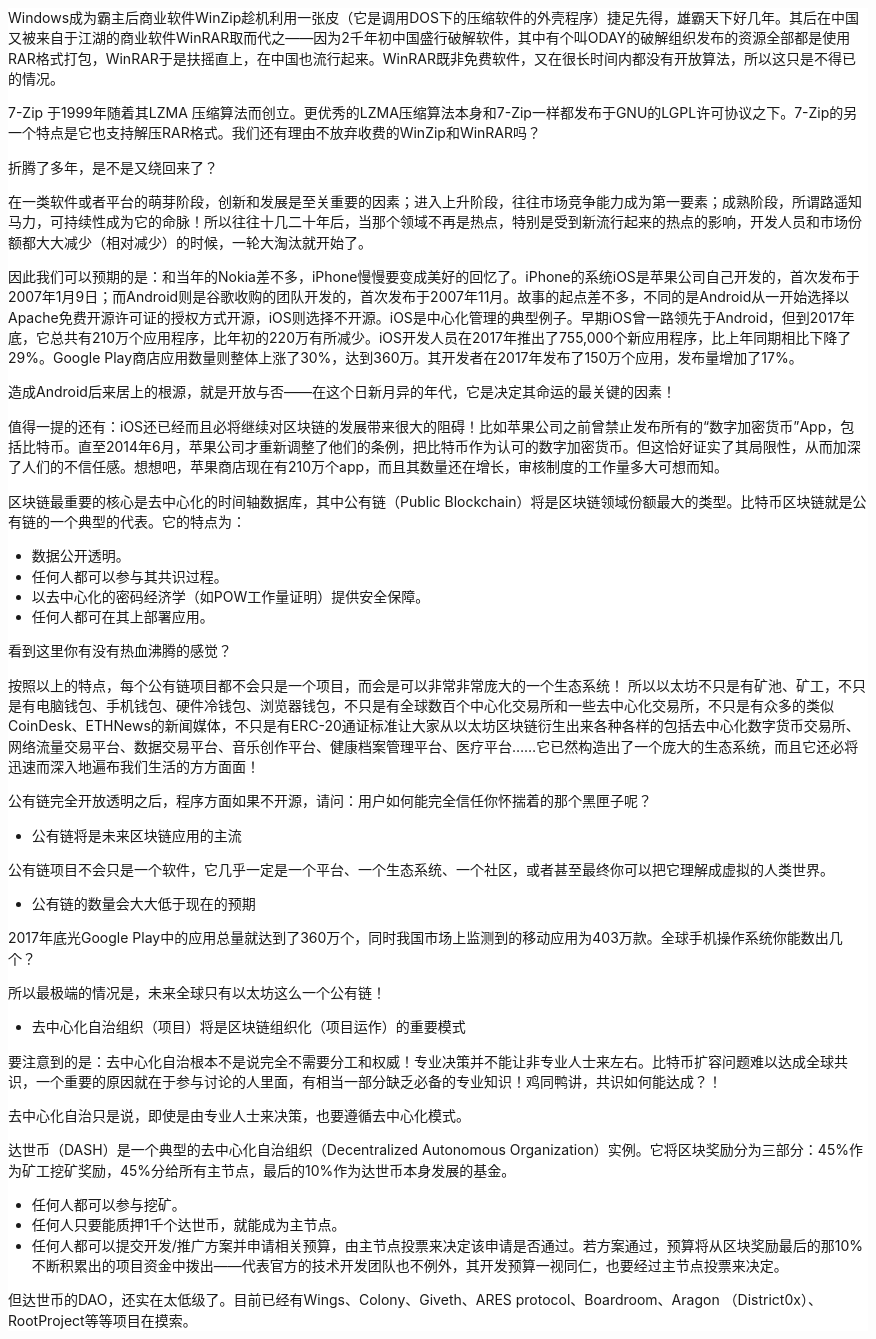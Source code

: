 Windows成为霸主后商业软件WinZip趁机利用一张皮（它是调用DOS下的压缩软件的外壳程序）捷足先得，雄霸天下好几年。其后在中国又被来自于江湖的商业软件WinRAR取而代之——因为2千年初中国盛行破解软件，其中有个叫ODAY的破解组织发布的资源全部都是使用RAR格式打包，WinRAR于是扶摇直上，在中国也流行起来。WinRAR既非免费软件，又在很长时间内都没有开放算法，所以这只是不得已的情况。

7-Zip 于1999年随着其LZMA 压缩算法而创立。更优秀的LZMA压缩算法本身和7-Zip一样都发布于GNU的LGPL许可协议之下。7-Zip的另一个特点是它也支持解压RAR格式。我们还有理由不放弃收费的WinZip和WinRAR吗？

折腾了多年，是不是又绕回来了？

在一类软件或者平台的萌芽阶段，创新和发展是至关重要的因素；进入上升阶段，往往市场竞争能力成为第一要素；成熟阶段，所谓路遥知马力，可持续性成为它的命脉！所以往往十几二十年后，当那个领域不再是热点，特别是受到新流行起来的热点的影响，开发人员和市场份额都大大减少（相对减少）的时候，一轮大淘汰就开始了。

因此我们可以预期的是：和当年的Nokia差不多，iPhone慢慢要变成美好的回忆了。iPhone的系统iOS是苹果公司自己开发的，首次发布于2007年1月9日；而Android则是谷歌收购的团队开发的，首次发布于2007年11月。故事的起点差不多，不同的是Android从一开始选择以Apache免费开源许可证的授权方式开源，iOS则选择不开源。iOS是中心化管理的典型例子。早期iOS曾一路领先于Android，但到2017年底，它总共有210万个应用程序，比年初的220万有所减少。iOS开发人员在2017年推出了755,000个新应用程序，比上年同期相比下降了29%。Google Play商店应用数量则整体上涨了30%，达到360万。其开发者在2017年发布了150万个应用，发布量增加了17%。

造成Android后来居上的根源，就是开放与否——在这个日新月异的年代，它是决定其命运的最关键的因素！

值得一提的还有：iOS还已经而且必将继续对区块链的发展带来很大的阻碍！比如苹果公司之前曾禁止发布所有的“数字加密货币”App，包括比特币。直至2014年6月，苹果公司才重新调整了他们的条例，把比特币作为认可的数字加密货币。但这恰好证实了其局限性，从而加深了人们的不信任感。想想吧，苹果商店现在有210万个app，而且其数量还在增长，审核制度的工作量多大可想而知。

区块链最重要的核心是去中心化的时间轴数据库，其中公有链（Public Blockchain）将是区块链领域份额最大的类型。比特币区块链就是公有链的一个典型的代表。它的特点为：

* 数据公开透明。
* 任何人都可以参与其共识过程。
* 以去中心化的密码经济学（如POW工作量证明）提供安全保障。
* 任何人都可在其上部署应用。

看到这里你有没有热血沸腾的感觉？

按照以上的特点，每个公有链项目都不会只是一个项目，而会是可以非常非常庞大的一个生态系统！ 所以以太坊不只是有矿池、矿工，不只是有电脑钱包、手机钱包、硬件冷钱包、浏览器钱包，不只是有全球数百个中心化交易所和一些去中心化交易所，不只是有众多的类似CoinDesk、ETHNews的新闻媒体，不只是有ERC-20通证标准让大家从以太坊区块链衍生出来各种各样的包括去中心化数字货币交易所、网络流量交易平台、数据交易平台、音乐创作平台、健康档案管理平台、医疗平台……它已然构造出了一个庞大的生态系统，而且它还必将迅速而深入地遍布我们生活的方方面面！

公有链完全开放透明之后，程序方面如果不开源，请问：用户如何能完全信任你怀揣着的那个黑匣子呢？

* 公有链将是未来区块链应用的主流

公有链项目不会只是一个软件，它几乎一定是一个平台、一个生态系统、一个社区，或者甚至最终你可以把它理解成虚拟的人类世界。

* 公有链的数量会大大低于现在的预期

2017年底光Google Play中的应用总量就达到了360万个，同时我国市场上监测到的移动应用为403万款。全球手机操作系统你能数出几个？

所以最极端的情况是，未来全球只有以太坊这么一个公有链！

* 去中心化自治组织（项目）将是区块链组织化（项目运作）的重要模式

要注意到的是：去中心化自治根本不是说完全不需要分工和权威！专业决策并不能让非专业人士来左右。比特币扩容问题难以达成全球共识，一个重要的原因就在于参与讨论的人里面，有相当一部分缺乏必备的专业知识！鸡同鸭讲，共识如何能达成？！

去中心化自治只是说，即使是由专业人士来决策，也要遵循去中心化模式。

达世币（DASH）是一个典型的去中心化自治组织（Decentralized Autonomous Organization）实例。它将区块奖励分为三部分：45%作为矿工挖矿奖励，45%分给所有主节点，最后的10%作为达世币本身发展的基金。

* 任何人都可以参与挖矿。
* 任何人只要能质押1千个达世币，就能成为主节点。
* 任何人都可以提交开发/推广方案并申请相关预算，由主节点投票来决定该申请是否通过。若方案通过，预算将从区块奖励最后的那10%不断积累出的项目资金中拨出——代表官方的技术开发团队也不例外，其开发预算一视同仁，也要经过主节点投票来决定。

但达世币的DAO，还实在太低级了。目前已经有Wings、Colony、Giveth、ARES protocol、Boardroom、Aragon （District0x）、RootProject等等项目在摸索。

